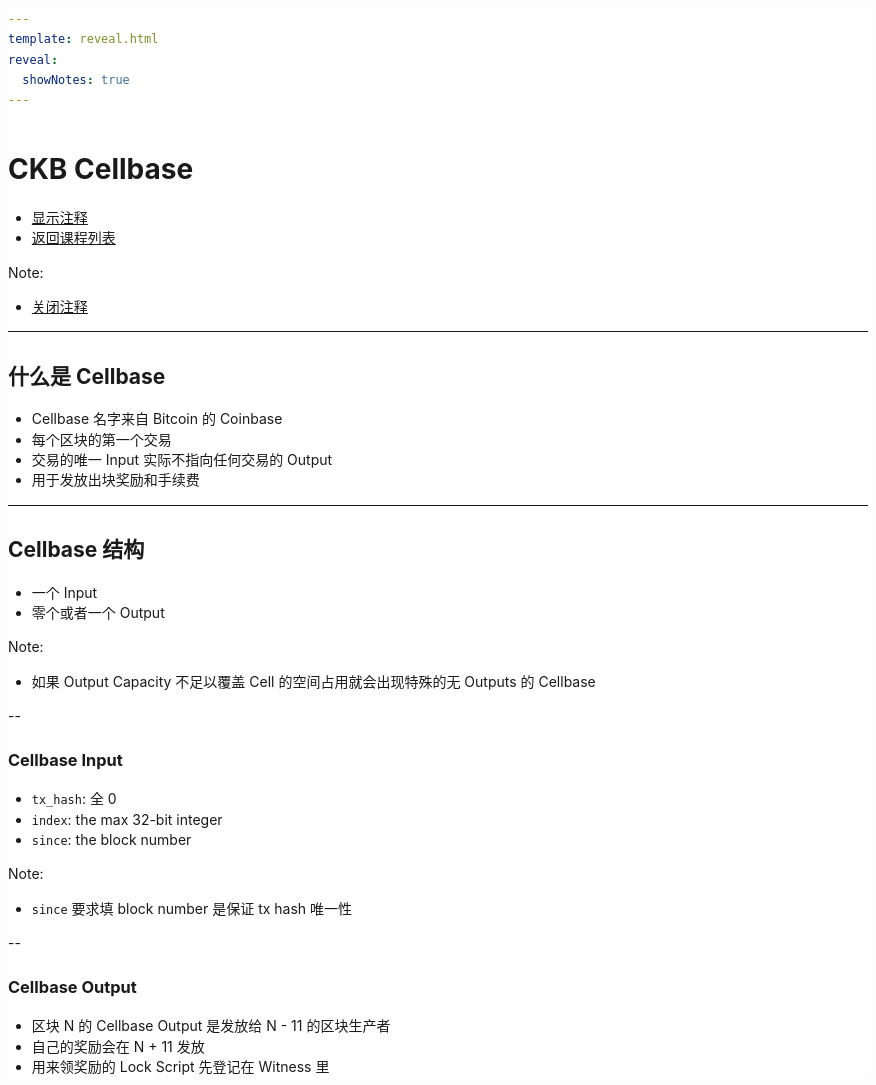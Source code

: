 ```yaml
---
template: reveal.html
reveal:
  showNotes: true
---
```


# CKB Cellbase

- [显示注释](?showNotes=true)
- [返回课程列表](../../)

Note:
- [关闭注释](?showNotes=false)

---

## 什么是 Cellbase

- Cellbase 名字来自 Bitcoin 的 Coinbase
- 每个区块的第一个交易
- 交易的唯一 Input 实际不指向任何交易的 Output
- 用于发放出块奖励和手续费

---

## Cellbase 结构

- 一个 Input
- 零个或者一个 Output

Note:
- 如果 Output Capacity 不足以覆盖 Cell 的空间占用就会出现特殊的无 Outputs 的 Cellbase

--

### Cellbase Input

- `tx_hash`: 全 0
- `index`: the max 32-bit integer
- `since`: the block number

Note:
- `since` 要求填 block number 是保证 tx hash 唯一性

--

### Cellbase Output

- 区块 N 的 Cellbase Output 是发放给 N - 11 的区块生产者
- 自己的奖励会在 N + 11 发放
- 用来领奖励的 Lock Script 先登记在 Witness 里
